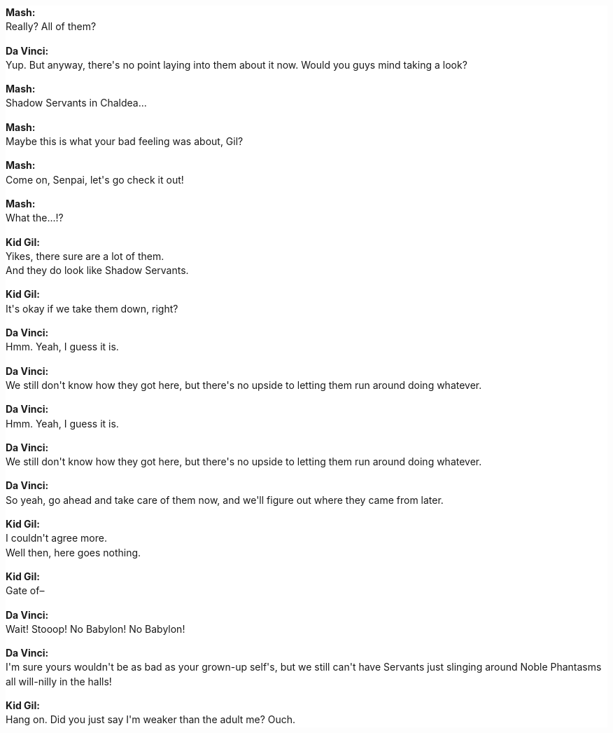 **Mash:**   
Really? All of them?  
  
**Da Vinci:**   
Yup. But anyway, there's no point laying into them about it now. Would you guys mind taking a look?  
  
**Mash:**   
Shadow Servants in Chaldea...  
  
**Mash:**   
Maybe this is what your bad feeling was about, Gil?  
  
**Mash:**   
Come on, Senpai, let's go check it out!  
  
**Mash:**   
What the...!?  
  
**Kid Gil:**   
Yikes, there sure are a lot of them.  
And they do look like Shadow Servants.  
  
**Kid Gil:**   
It's okay if we take them down, right?  
  
**Da Vinci:**   
Hmm. Yeah, I guess it is.  
  
**Da Vinci:**   
We still don't know how they got here, but there's no upside to letting them run around doing whatever.  
  
**Da Vinci:**   
Hmm. Yeah, I guess it is.  
  
**Da Vinci:**   
We still don't know how they got here, but there's no upside to letting them run around doing whatever.  
  
**Da Vinci:**   
So yeah, go ahead and take care of them now, and we'll figure out where they came from later.  
  
**Kid Gil:**   
I couldn't agree more.  
Well then, here goes nothing.  
  
**Kid Gil:**   
Gate of&ndash;  
  
**Da Vinci:**   
Wait! Stooop! No Babylon! No Babylon!  
  
**Da Vinci:**   
I'm sure yours wouldn't be as bad as your grown-up self's, but we still can't have Servants just slinging around Noble Phantasms all will-nilly in the halls!  
  
**Kid Gil:**   
Hang on. Did you just say I'm weaker than the adult me? Ouch.  
  